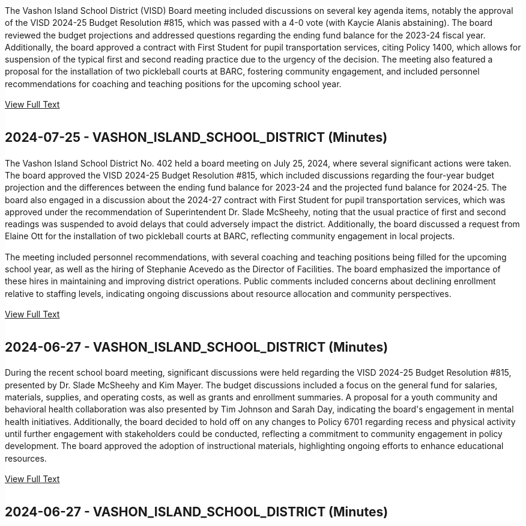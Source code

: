 The Vashon Island School District (VISD) Board meeting included discussions on several key agenda items, notably the approval of the VISD 2024-25 Budget Resolution #815, which was passed with a 4-0 vote (with Kaycie Alanis abstaining). The board reviewed the budget projections and addressed questions regarding the ending fund balance for the 2023-24 fiscal year. Additionally, the board approved a contract with First Student for pupil transportation services, citing Policy 1400, which allows for suspension of the typical first and second reading practice due to the urgency of the decision. The meeting also featured a proposal for the installation of two pickleball courts at BARC, fostering community engagement, and included personnel recommendations for coaching and teaching positions for the upcoming school year.

[View Full Text](https://raw.githubusercontent.com/VoronoiPerspectives/WashingtonStateSchoolBoardExplorer/refs/heads/main/data/countries/usa/states/wa/counties/king/school_boards/vashon_island_school_district/2024/processed/2024-07-25-minutes.txt)

## 2024-07-25 - VASHON_ISLAND_SCHOOL_DISTRICT (Minutes)

The Vashon Island School District No. 402 held a board meeting on July 25, 2024, where several significant actions were taken. The board approved the VISD 2024-25 Budget Resolution #815, which included discussions regarding the four-year budget projection and the differences between the ending fund balance for 2023-24 and the projected fund balance for 2024-25. The board also engaged in a discussion about the 2024-27 contract with First Student for pupil transportation services, which was approved under the recommendation of Superintendent Dr. Slade McSheehy, noting that the usual practice of first and second readings was suspended to avoid delays that could adversely impact the district. Additionally, the board discussed a request from Elaine Ott for the installation of two pickleball courts at BARC, reflecting community engagement in local projects. 

The meeting included personnel recommendations, with several coaching and teaching positions being filled for the upcoming school year, as well as the hiring of Stephanie Acevedo as the Director of Facilities. The board emphasized the importance of these hires in maintaining and improving district operations. Public comments included concerns about declining enrollment relative to staffing levels, indicating ongoing discussions about resource allocation and community perspectives.

[View Full Text](https://raw.githubusercontent.com/VoronoiPerspectives/WashingtonStateSchoolBoardExplorer/refs/heads/main/data/countries/usa/states/wa/counties/king/school_boards/vashon_island_school_district/2024/processed/2024-07-25-draft-minutes.txt)

## 2024-06-27 - VASHON_ISLAND_SCHOOL_DISTRICT (Minutes)

During the recent school board meeting, significant discussions were held regarding the VISD 2024-25 Budget Resolution #815, presented by Dr. Slade McSheehy and Kim Mayer. The budget discussions included a focus on the general fund for salaries, materials, supplies, and operating costs, as well as grants and enrollment summaries. A proposal for a youth community and behavioral health collaboration was also presented by Tim Johnson and Sarah Day, indicating the board's engagement in mental health initiatives. Additionally, the board decided to hold off on any changes to Policy 6701 regarding recess and physical activity until further engagement with stakeholders could be conducted, reflecting a commitment to community engagement in policy development. The board approved the adoption of instructional materials, highlighting ongoing efforts to enhance educational resources.

[View Full Text](https://raw.githubusercontent.com/VoronoiPerspectives/WashingtonStateSchoolBoardExplorer/refs/heads/main/data/countries/usa/states/wa/counties/king/school_boards/vashon_island_school_district/2024/processed/2024-06-27-minutes.txt)

## 2024-06-27 - VASHON_ISLAND_SCHOOL_DISTRICT (Minutes)
